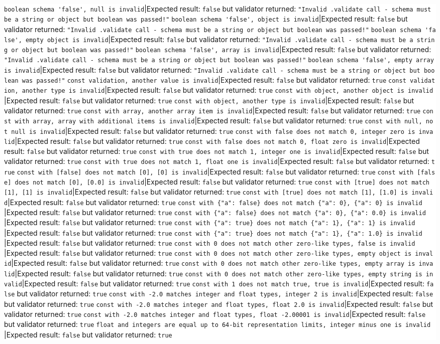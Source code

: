 `boolean schema 'false', null is invalid`|Expected result: `false` but validator returned: `"Invalid .validate call - schema must be a string or object but boolean was passed!"`
`boolean schema 'false', object is invalid`|Expected result: `false` but validator returned: `"Invalid .validate call - schema must be a string or object but boolean was passed!"`
`boolean schema 'false', empty object is invalid`|Expected result: `false` but validator returned: `"Invalid .validate call - schema must be a string or object but boolean was passed!"`
`boolean schema 'false', array is invalid`|Expected result: `false` but validator returned: `"Invalid .validate call - schema must be a string or object but boolean was passed!"`
`boolean schema 'false', empty array is invalid`|Expected result: `false` but validator returned: `"Invalid .validate call - schema must be a string or object but boolean was passed!"`
`const validation, another value is invalid`|Expected result: `false` but validator returned: `true`
`const validation, another type is invalid`|Expected result: `false` but validator returned: `true`
`const with object, another object is invalid`|Expected result: `false` but validator returned: `true`
`const with object, another type is invalid`|Expected result: `false` but validator returned: `true`
`const with array, another array item is invalid`|Expected result: `false` but validator returned: `true`
`const with array, array with additional items is invalid`|Expected result: `false` but validator returned: `true`
`const with null, not null is invalid`|Expected result: `false` but validator returned: `true`
`const with false does not match 0, integer zero is invalid`|Expected result: `false` but validator returned: `true`
`const with false does not match 0, float zero is invalid`|Expected result: `false` but validator returned: `true`
`const with true does not match 1, integer one is invalid`|Expected result: `false` but validator returned: `true`
`const with true does not match 1, float one is invalid`|Expected result: `false` but validator returned: `true`
`const with [false] does not match [0], [0] is invalid`|Expected result: `false` but validator returned: `true`
`const with [false] does not match [0], [0.0] is invalid`|Expected result: `false` but validator returned: `true`
`const with [true] does not match [1], [1] is invalid`|Expected result: `false` but validator returned: `true`
`const with [true] does not match [1], [1.0] is invalid`|Expected result: `false` but validator returned: `true`
`const with {"a": false} does not match {"a": 0}, {"a": 0} is invalid`|Expected result: `false` but validator returned: `true`
`const with {"a": false} does not match {"a": 0}, {"a": 0.0} is invalid`|Expected result: `false` but validator returned: `true`
`const with {"a": true} does not match {"a": 1}, {"a": 1} is invalid`|Expected result: `false` but validator returned: `true`
`const with {"a": true} does not match {"a": 1}, {"a": 1.0} is invalid`|Expected result: `false` but validator returned: `true`
`const with 0 does not match other zero-like types, false is invalid`|Expected result: `false` but validator returned: `true`
`const with 0 does not match other zero-like types, empty object is invalid`|Expected result: `false` but validator returned: `true`
`const with 0 does not match other zero-like types, empty array is invalid`|Expected result: `false` but validator returned: `true`
`const with 0 does not match other zero-like types, empty string is invalid`|Expected result: `false` but validator returned: `true`
`const with 1 does not match true, true is invalid`|Expected result: `false` but validator returned: `true`
`const with -2.0 matches integer and float types, integer 2 is invalid`|Expected result: `false` but validator returned: `true`
`const with -2.0 matches integer and float types, float 2.0 is invalid`|Expected result: `false` but validator returned: `true`
`const with -2.0 matches integer and float types, float -2.00001 is invalid`|Expected result: `false` but validator returned: `true`
`float and integers are equal up to 64-bit representation limits, integer minus one is invalid`|Expected result: `false` but validator returned: `true`